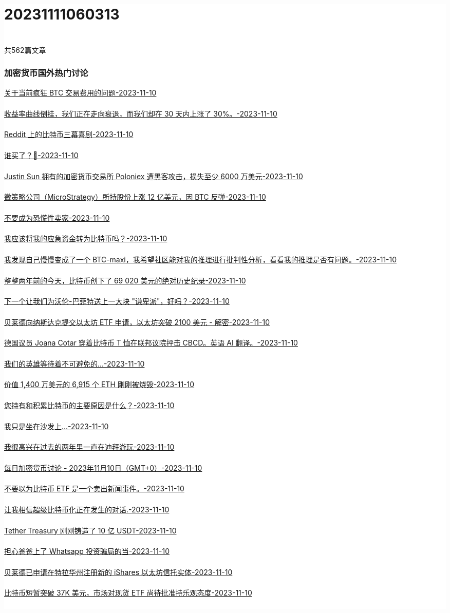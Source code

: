 <h1>20231111060313</h1><br/>共562篇文章


###  加密货币国外热门讨论

<a target=_blank rel=nofollow href="https://www.reddit.com/r/CryptoCurrency/comments/17s1jt4/question_about_current_insane_btc_transactions/" >关于当前疯狂 BTC 交易费用的问题-2023-11-10</a><br/><br/><a target=_blank rel=nofollow href="https://www.reddit.com/r/CryptoCurrency/comments/17rppjy/yield_curve_inverted_were_heading_for_a_recession/" >收益率曲线倒挂，我们正在走向衰退，而我们却在 30 天内上涨了 30%。-2023-11-10</a><br/><br/><a target=_blank rel=nofollow href="https://www.reddit.com/gallery/17s6wxa" >Reddit 上的比特币三幕喜剧-2023-11-10</a><br/><br/><a target=_blank rel=nofollow href="https://old.reddit.com/r/Bitcoin/comments/17s4jhu/so_who_bought/" >谁买了？🤔-2023-11-10</a><br/><br/><a target=_blank rel=nofollow href="https://decrypt.co/205465/justin-sun-owned-crypto-exchange-poloniex-hacked-60m" >Justin Sun 拥有的加密货币交易所 Poloniex 遭黑客攻击，损失至少 6000 万美元-2023-11-10</a><br/><br/><a target=_blank rel=nofollow href="https://cryptoslate.com/microstrategy-up-1-2b-on-its-holdings-as-bitcoin-rallies/" >微策略公司（MicroStrategy）所持股份上涨 12 亿美元，因 BTC 反弹-2023-11-10</a><br/><br/><a target=_blank rel=nofollow href="https://old.reddit.com/r/Bitcoin/comments/17s09kg/dont_be_a_panic_seller/" >不要成为恐慌性卖家-2023-11-10</a><br/><br/><a target=_blank rel=nofollow href="https://www.reddit.com/r/Bitcoin/comments/17rx8z3/should_i_transfer_my_emergency_funds_to_bitcoin/" >我应该将我的应急资金转为比特币吗？-2023-11-10</a><br/><br/><a target=_blank rel=nofollow href="https://www.reddit.com/r/CryptoCurrency/comments/17rphki/i_find_myself_slowly_becoming_a_btcmaxi_and_id/" >我发现自己慢慢变成了一个 BTC-maxi，我希望社区能对我的推理进行批判性分析，看看我的推理是否有问题。-2023-11-10</a><br/><br/><a target=_blank rel=nofollow href="https://old.reddit.com/r/Bitcoin/comments/17s1ynu/exactly_two_years_ago_on_this_day_the_absolute/" >整整两年前的今天，比特币创下了 69 020 美元的绝对历史纪录-2023-11-10</a><br/><br/><a target=_blank rel=nofollow href="https://old.reddit.com/r/Bitcoin/comments/17ro2cl/next_up_let_us_all_cold_serve_warren_buffet_a_big/" >下一个让我们为沃伦-巴菲特送上一大块 "谦卑派"，好吗？-2023-11-10</a><br/><br/><a target=_blank rel=nofollow href="https://decrypt.co/205409/ethereum-nasdaq-filing-etf" >贝莱德向纳斯达克提交以太坊 ETF 申请，以太坊突破 2100 美元 - 解密-2023-11-10</a><br/><br/><a target=_blank rel=nofollow href="https://old.reddit.com/r/Bitcoin/comments/17rr215/german_member_of_parliament_joana_cotar_bashes/" >德国议员 Joana Cotar 穿着比特币 T 恤在联邦议院抨击 CBCD。英语 AI 翻译。-2023-11-10</a><br/><br/><a target=_blank rel=nofollow href="https://old.reddit.com/r/Bitcoin/comments/17rckt8/our_heroes_awaiting_the_inevitable/" >我们的英雄等待着不可避免的...-2023-11-10</a><br/><br/><a target=_blank rel=nofollow href="https://www.benzinga.com/markets/cryptocurrency/23/11/35707632/6-915-eth-worth-14m-was-just-burned" >价值 1,400 万美元的 6,915 个 ETH 刚刚被烧毁-2023-11-10</a><br/><br/><a target=_blank rel=nofollow href="https://www.reddit.com/r/Bitcoin/comments/17rm71i/what_is_your_main_reason_to_hold_and_accumulate/" >您持有和积累比特币的主要原因是什么？-2023-11-10</a><br/><br/><a target=_blank rel=nofollow href="https://old.reddit.com/r/Bitcoin/comments/17rl0uh/im_just_sitting_on_my_couch/" >我只是坐在沙发上...-2023-11-10</a><br/><br/><a target=_blank rel=nofollow href="https://www.reddit.com/r/Bitcoin/comments/17rfgdx/im_so_glad_i_dca_for_last_2_years/" >我很高兴在过去的两年里一直在迪拜游玩-2023-11-10</a><br/><br/><a target=_blank rel=nofollow href="https://www.reddit.com/r/CryptoCurrency/comments/17rqxsp/daily_crypto_discussion_november_10_2023_gmt0/" >每日加密货币讨论 - 2023年11月10日（GMT+0）-2023-11-10</a><br/><br/><a target=_blank rel=nofollow href="https://www.reddit.com/r/Bitcoin/comments/17rgy6e/dont_be_fooled_into_thinking_that_the_bitcoin_etf/" >不要以为比特币 ETF 是一个卖出新闻事件。-2023-11-10</a><br/><br/><a target=_blank rel=nofollow href="https://www.reddit.com/r/Bitcoin/comments/17rff7e/conversation_that_made_me_believe/" >让我相信超级比特币化正在发生的对话.-2023-11-10</a><br/><br/><a target=_blank rel=nofollow href="https://whale-alert.nl/transaction/ethereum/0x1974052e9aa3ea5ae524f5a88a2ce81f234822effdc6384e5ea5d06ae15a96bc" >Tether Treasury 刚刚铸造了 10 亿 USDT-2023-11-10</a><br/><br/><a target=_blank rel=nofollow href="https://www.reddit.com/r/CryptoCurrency/comments/17rlhg7/worried_my_dad_has_fallen_for_a_whatsapp/" >担心爸爸上了 Whatsapp 投资骗局的当-2023-11-10</a><br/><br/><a target=_blank rel=nofollow href="https://www.theblock.co/post/262407/blackrock-ishares-ethereum-trust-entity-filing-delaware" >贝莱德已申请在特拉华州注册新的 iShares 以太坊信托实体-2023-11-10</a><br/><br/><a target=_blank rel=nofollow href="https://cointelegraph.com/news/bitcoin-hits-37000-amid-pending-etf-approvals" >比特币短暂突破 37K 美元，市场对现货 ETF 尚待批准持乐观态度-2023-11-10</a><br/><br/>


